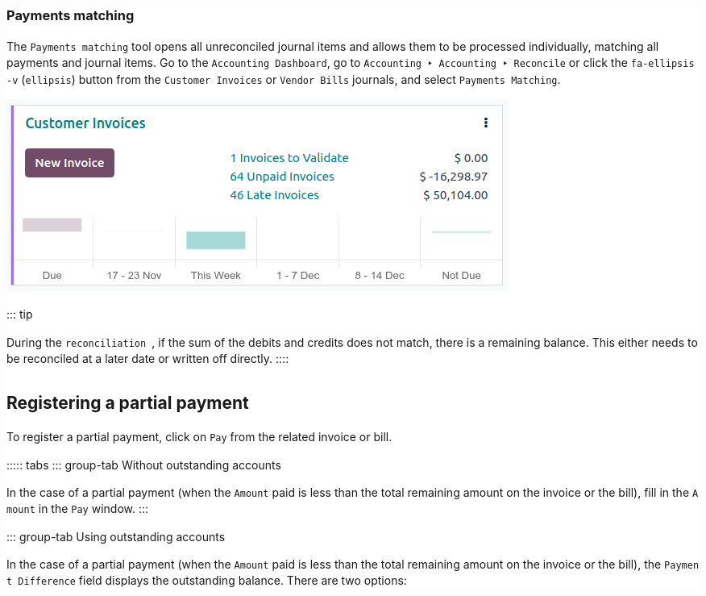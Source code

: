
### Payments matching 

The `Payments matching` tool opens
all unreconciled journal items and allows them to be processed
individually, matching all payments and journal items. Go to the
`Accounting Dashboard`, go to
`Accounting ‣ Accounting ‣ Reconcile` or click the `fa-ellipsis-v` (`ellipsis`) button from
the `Customer
Invoices` or
`Vendor Bills` journals, and select
`Payments Matching`.

![Payments matching menu in the drop-down menu.](payments/payments-journal.png)

::: tip

During the `reconciliation `, if the sum of the debits and credits does not match, there
is a remaining balance. This either needs to be reconciled at a later
date or written off directly.
::::

## Registering a partial payment 

To register a partial payment, click on `Pay` from the related invoice or bill.

::::: tabs
::: group-tab
Without outstanding accounts

In the case of a partial payment (when the `Amount` paid is less than the total remaining amount on the
invoice or the bill), fill in the `Amount` in the `Pay` window.
:::

::: group-tab
Using outstanding accounts

In the case of a partial payment (when the `Amount` paid is less than the total remaining amount on the
invoice or the bill), the `Payment Difference` field displays the outstanding balance. There are two
options:
